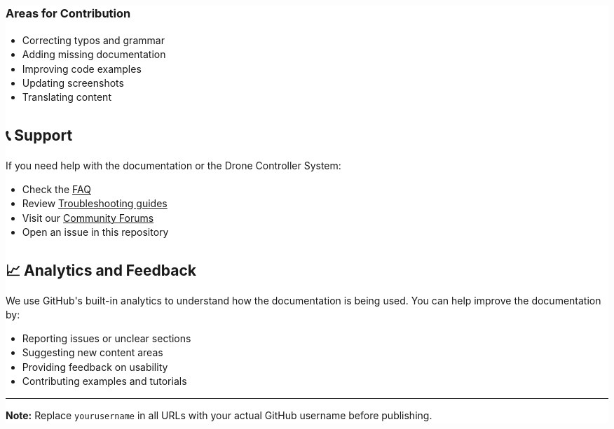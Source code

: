 ### Areas for Contribution
- Correcting typos and grammar
- Adding missing documentation
- Improving code examples
- Updating screenshots
- Translating content

## 📞 Support

If you need help with the documentation or the Drone Controller System:

- Check the [FAQ](faq/index.html)
- Review [Troubleshooting guides](troubleshooting/index.html)
- Visit our [Community Forums](https://github.com/yourusername/drone-controller-community)
- Open an issue in this repository

## 📈 Analytics and Feedback

We use GitHub's built-in analytics to understand how the documentation is being used. You can help improve the documentation by:

- Reporting issues or unclear sections
- Suggesting new content areas
- Providing feedback on usability
- Contributing examples and tutorials

---

**Note:** Replace `yourusername` in all URLs with your actual GitHub username before publishing.
